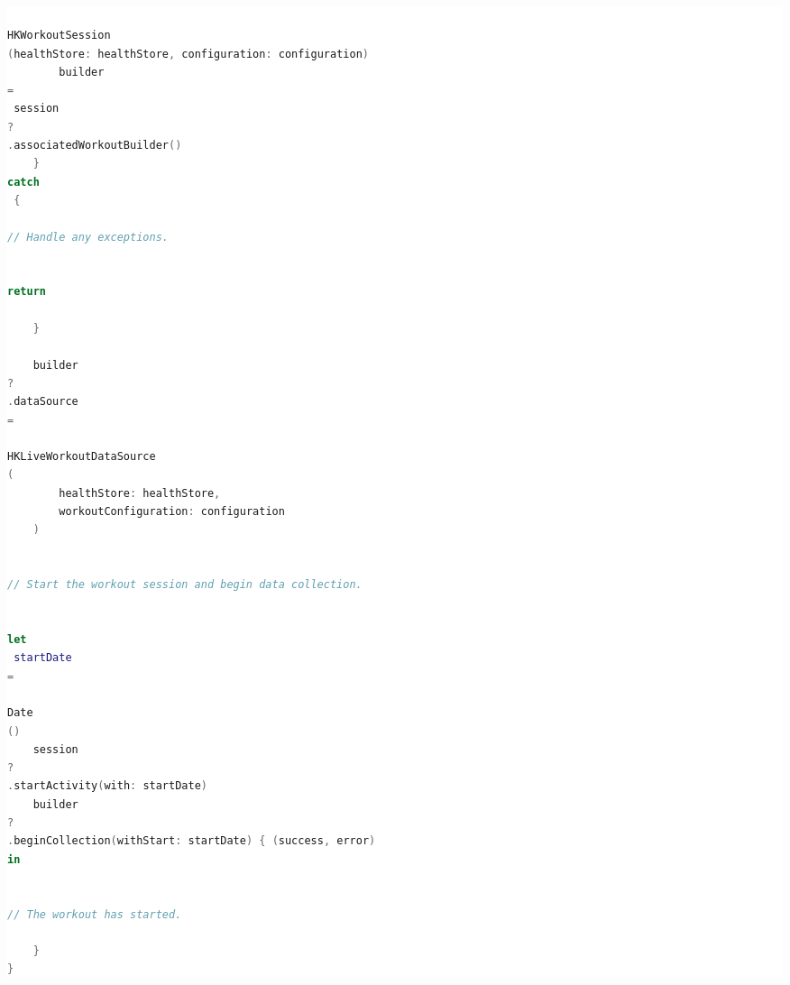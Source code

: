 ```swift
 
HKWorkoutSession
(healthStore: healthStore, configuration: configuration)
        builder 
=
 session
?
.associatedWorkoutBuilder()
    } 
catch
 {
        
// Handle any exceptions.

        
return

    }

    builder
?
.dataSource 
=
 
HKLiveWorkoutDataSource
(
        healthStore: healthStore,
        workoutConfiguration: configuration
    )

    
// Start the workout session and begin data collection.

    
let
 startDate 
=
 
Date
()
    session
?
.startActivity(with: startDate)
    builder
?
.beginCollection(withStart: startDate) { (success, error) 
in

        
// The workout has started.

    }
}
```
